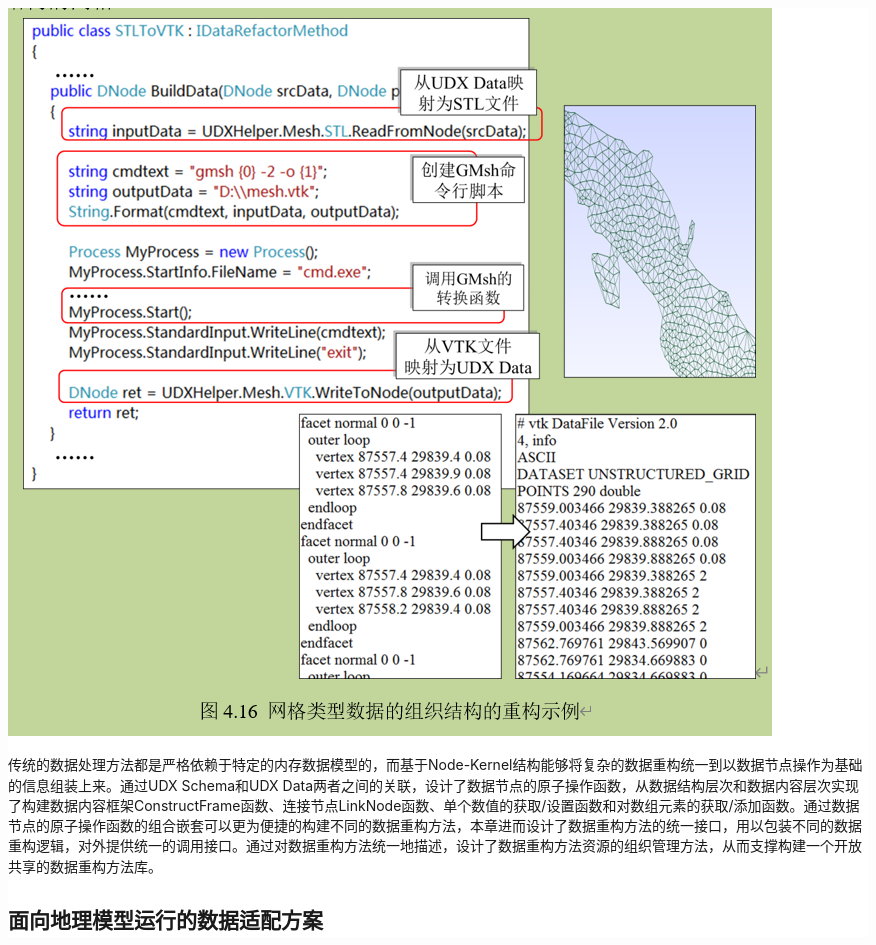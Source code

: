 ![image-20201103103815325](../image/image-20201103103815325.png)

传统的数据处理方法都是严格依赖于特定的内存数据模型的，而基于Node-Kernel结构能够将复杂的数据重构统一到以数据节点操作为基础的信息组装上来。通过UDX Schema和UDX Data两者之间的关联，设计了数据节点的原子操作函数，从数据结构层次和数据内容层次实现了构建数据内容框架ConstructFrame函数、连接节点LinkNode函数、单个数值的获取/设置函数和对数组元素的获取/添加函数。通过数据节点的原子操作函数的组合嵌套可以更为便捷的构建不同的数据重构方法，本章进而设计了数据重构方法的统一接口，用以包装不同的数据重构逻辑，对外提供统一的调用接口。通过对数据重构方法统一地描述，设计了数据重构方法资源的组织管理方法，从而支撑构建一个开放共享的数据重构方法库。

## 面向地理模型运行的数据适配方案
